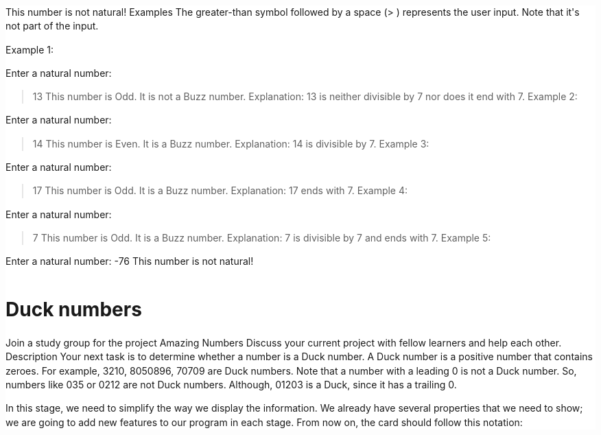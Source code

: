 This number is not natural!
Examples
The greater-than symbol followed by a space (> ) represents the user input. Note that it's not part of the input.

Example 1:

Enter a natural number:
> 13
This number is Odd.
It is not a Buzz number.
Explanation:
13 is neither divisible by 7 nor does it end with 7.
Example 2:

Enter a natural number:
> 14
This number is Even.
It is a Buzz number.
Explanation:
14 is divisible by 7.
Example 3:

Enter a natural number:
> 17
This number is Odd.
It is a Buzz number.
Explanation:
17 ends with 7.
Example 4:

Enter a natural number:
> 7
This number is Odd.
It is a Buzz number.
Explanation:
7 is divisible by 7 and ends with 7.
Example 5:

Enter a natural number:
-76
This number is not natural!

# Duck numbers
Join a study group for the project Amazing Numbers
Discuss your current project with fellow learners and help each other.
Description
Your next task is to determine whether a number is a Duck number. A Duck number is a positive number that contains zeroes. For example, 3210, 8050896, 70709 are Duck numbers. Note that a number with a leading 0 is not a Duck number. So, numbers like 035 or 0212 are not Duck numbers. Although, 01203 is a Duck, since it has a trailing 0.

In this stage, we need to simplify the way we display the information. We already have several properties that we need to show; we are going to add new features to our program in each stage. From now on, the card should follow this notation:
